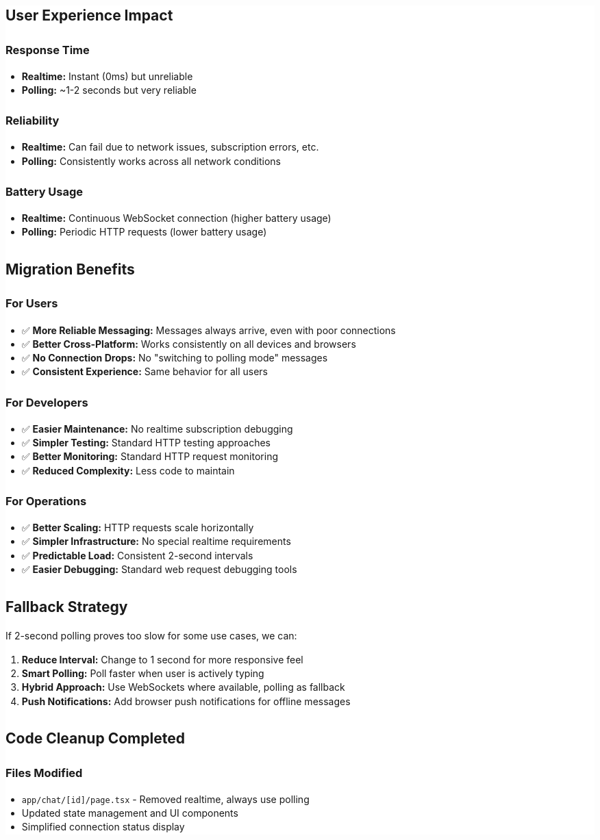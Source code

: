## User Experience Impact

### Response Time
- **Realtime:** Instant (0ms) but unreliable
- **Polling:** ~1-2 seconds but very reliable

### Reliability
- **Realtime:** Can fail due to network issues, subscription errors, etc.
- **Polling:** Consistently works across all network conditions

### Battery Usage
- **Realtime:** Continuous WebSocket connection (higher battery usage)
- **Polling:** Periodic HTTP requests (lower battery usage)

## Migration Benefits

### For Users
- ✅ **More Reliable Messaging:** Messages always arrive, even with poor connections
- ✅ **Better Cross-Platform:** Works consistently on all devices and browsers
- ✅ **No Connection Drops:** No "switching to polling mode" messages
- ✅ **Consistent Experience:** Same behavior for all users

### For Developers  
- ✅ **Easier Maintenance:** No realtime subscription debugging
- ✅ **Simpler Testing:** Standard HTTP testing approaches
- ✅ **Better Monitoring:** Standard HTTP request monitoring
- ✅ **Reduced Complexity:** Less code to maintain

### For Operations
- ✅ **Better Scaling:** HTTP requests scale horizontally
- ✅ **Simpler Infrastructure:** No special realtime requirements
- ✅ **Predictable Load:** Consistent 2-second intervals
- ✅ **Easier Debugging:** Standard web request debugging tools

## Fallback Strategy

If 2-second polling proves too slow for some use cases, we can:

1. **Reduce Interval:** Change to 1 second for more responsive feel
2. **Smart Polling:** Poll faster when user is actively typing  
3. **Hybrid Approach:** Use WebSockets where available, polling as fallback
4. **Push Notifications:** Add browser push notifications for offline messages

## Code Cleanup Completed

### Files Modified
- `app/chat/[id]/page.tsx` - Removed realtime, always use polling
- Updated state management and UI components
- Simplified connection status display
